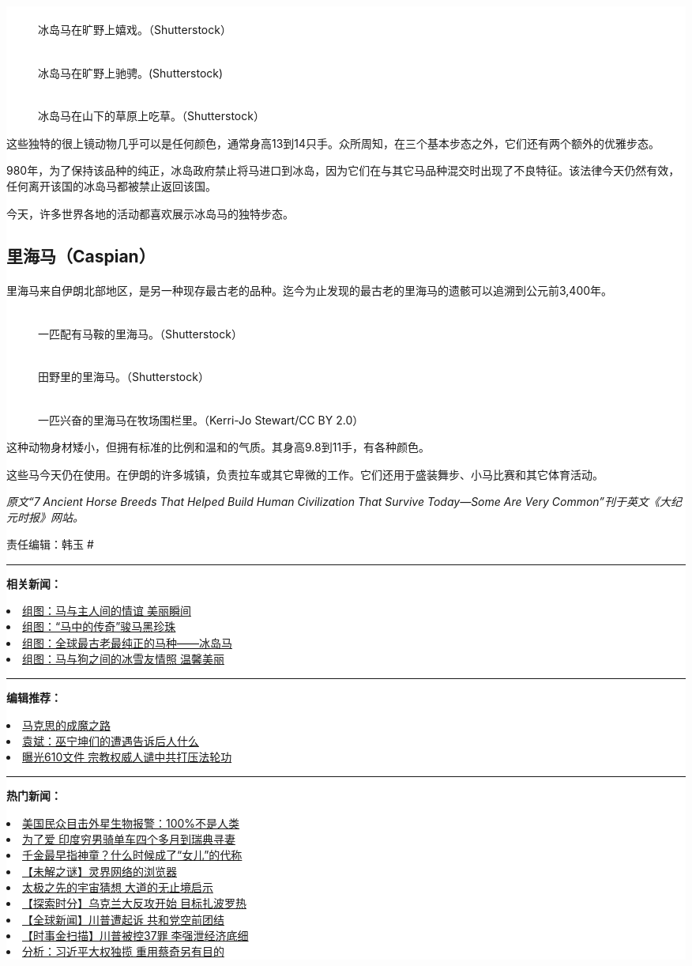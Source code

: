 <figure id="attachment_14013783" aria-describedby="caption-attachment-14013783" style="width: 601px" class="wp-caption aligncenter"><a target="_blank" href="https://i.epochtimes.com/assets/uploads/2023/06/id14013783-Icelandic-horses-field-1200x807.jpeg"><img class=" wp-image-14013783" src="https://i.epochtimes.com/assets/uploads/2023/06/id14013783-Icelandic-horses-field-1200x807-450x303.jpeg" alt="" width="601" b="405" /></a><figcaption id="caption-attachment-14013783" class="wp-caption-text">冰岛马在旷野上嬉戏。（Shutterstock）</figcaption></figure>
<figure id="attachment_14013784" aria-describedby="caption-attachment-14013784" style="width: 601px" class="wp-caption aligncenter"><a target="_blank" href="https://i.epochtimes.com/assets/uploads/2023/06/id14013784-Icelandic-horses-galloping-1200x771.jpeg"><img class=" wp-image-14013784" src="https://i.epochtimes.com/assets/uploads/2023/06/id14013784-Icelandic-horses-galloping-1200x771-450x289.jpeg" alt="" width="601" b="386" /></a><figcaption id="caption-attachment-14013784" class="wp-caption-text">冰岛马在旷野上驰骋。(Shutterstock)</figcaption></figure>
<figure id="attachment_14013785" aria-describedby="caption-attachment-14013785" style="width: 601px" class="wp-caption aligncenter"><a target="_blank" href="https://i.epochtimes.com/assets/uploads/2023/06/id14013785-Icelandic-horse-nibbling-1200x797.jpeg"><img class=" wp-image-14013785" src="https://i.epochtimes.com/assets/uploads/2023/06/id14013785-Icelandic-horse-nibbling-1200x797-450x299.jpeg" alt="" width="601" b="399" /></a><figcaption id="caption-attachment-14013785" class="wp-caption-text">冰岛马在山下的草原上吃草。（Shutterstock）</figcaption></figure>
<p>这些独特的很上镜动物几乎可以是任何颜色，通常身高13到14只手。众所周知，在三个基本步态之外，它们还有两个额外的优雅步态。</p>
<p>980年，为了保持该品种的纯正，冰岛政府禁止将马进口到冰岛，因为它们在与其它马品种混交时出现了不良特征。该法律今天仍然有效，任何离开该国的冰岛马都被禁止返回该国。</p>
<p>今天，许多世界各地的活动都喜欢展示冰岛马的独特步态。</p>
<h2>里海马（Caspian）</h2>
<p>里海马来自伊朗北部地区，是另一种现存最古老的品种。迄今为止发现的最古老的里海马的遗骸可以追溯到公元前3,400年。</p>
<figure id="attachment_14013786" aria-describedby="caption-attachment-14013786" style="width: 600px" class="wp-caption aligncenter"><a target="_blank" href="https://i.epochtimes.com/assets/uploads/2023/06/id14013786-Caspian-horse-1200x800.jpeg"><img class=" wp-image-14013786" src="https://i.epochtimes.com/assets/uploads/2023/06/id14013786-Caspian-horse-1200x800-450x300.jpeg" alt="" width="600" b="400" /></a><figcaption id="caption-attachment-14013786" class="wp-caption-text">一匹配有马鞍的里海马。（Shutterstock）</figcaption></figure>
<figure id="attachment_14013788" aria-describedby="caption-attachment-14013788" style="width: 601px" class="wp-caption aligncenter"><a target="_blank" href="https://i.epochtimes.com/assets/uploads/2023/06/id14013788-capsian-hose-768-0546789-657-1200x904.jpg"><img class=" wp-image-14013788" src="https://i.epochtimes.com/assets/uploads/2023/06/id14013788-capsian-hose-768-0546789-657-1200x904-450x339.jpg" alt="" width="601" b="453" /></a><figcaption id="caption-attachment-14013788" class="wp-caption-text">田野里的里海马。（Shutterstock）</figcaption></figure>
<figure id="attachment_14013789" aria-describedby="caption-attachment-14013789" style="width: 601px" class="wp-caption aligncenter"><a target="_blank" href="https://i.epochtimes.com/assets/uploads/2023/06/id14013789-Ranch-Caspians-horse-1200x802.jpg"><img class=" wp-image-14013789" src="https://i.epochtimes.com/assets/uploads/2023/06/id14013789-Ranch-Caspians-horse-1200x802-450x301.jpg" alt="" width="601" b="402" /></a><figcaption id="caption-attachment-14013789" class="wp-caption-text">一匹兴奋的里海马在牧场围栏里。（Kerri-Jo Stewart/CC BY 2.0）</figcaption></figure>
<p>这种动物身材矮小，但拥有标准的比例和温和的气质。其身高9.8到11手，有各种颜色。</p>
<p>这些马今天仍在使用。在伊朗的许多城镇，负责拉车或其它卑微的工作。它们还用于盛装舞步、小马比赛和其它体育活动。</p>
<p><em>原文“<ahref="https://www.theepochtimes.com/7-ancient-horse-breeds-that-helped-build-human-civilization-that-survive-today-some-are-very-common_4979976.md#1" target="_blank" rel="noopener noreferrer">7 Ancient Horse Breeds That Helped Build Human Civilization That Survive Today—Some Are Very Common</a>”刊于英文《大纪元时报》网站。</em></p>
<p>责任编辑：韩玉 #</p>
	
<hr>


<strong>相关新闻：</strong>
<li><a href="https://github.com/19920513/djy/blob/master/gb/22/2/16/n13580927.md#1">组图：马与主人间的情谊 美丽瞬间</a></li>
<li><a href="https://github.com/19920513/djy/blob/master/gb/22/6/30/n13770787.md#1">组图：“马中的传奇”骏马黑珍珠</a></li>
<li><a href="https://github.com/19920513/djy/blob/master/gb/23/2/13/n13928777.md#1">组图：全球最古老最纯正的马种——冰岛马</a></li>
<li><a href="https://github.com/19920513/djy/blob/master/gb/23/4/4/n13965065.md#1">组图：马与狗之间的冰雪友情照 温馨美丽</a></li>
<hr>


<strong>编辑推荐：</strong>
<li><a href="https://github.com/19920513/djy/blob/master/gb/10/11/7/n3077476.md?dfh#1" target="_blank">马克思的成魔之路</a></li><li><a href="https://github.com/tsiac2612/djy/blob/master/gb/19/8/13/n11449283.md#1" target="_blank">袁斌：巫宁坤们的遭遇告诉后人什么</a></li><li><a href="https://github.com/tsiac2612/djy/blob/master/gb/18/11/26/n10875809.md#1" target="_blank">曝光610文件 宗教权威人谴中共打压法轮功</a></li>
<hr>

<strong>热门新闻：</strong>
<li><a href="https://github.com/19920513/djy/blob/master/gb/23/6/10/n14013654.md#1">美国民众目击外星生物报警：100%不是人类</a></li>
<li><a href="https://github.com/19920513/djy/blob/master/gb/23/6/5/n14010289.md#1">为了爱 印度穷男骑单车四个多月到瑞典寻妻</a></li>
<li><a href="https://github.com/19920513/djy/blob/master/gb/23/6/4/n14009716.md#1">千金最早指神童？什么时候成了“女儿”的代称</a></li>
<li><a href="https://github.com/19920513/djy/blob/master/gb/23/6/9/n14012849.md#1">【未解之谜】灵界网络的浏览器</a></li>
<li><a href="https://github.com/19920513/djy/blob/master/gb/23/6/2/n14008574.md#1">太极之先的宇宙猜想 大道的无止境启示</a></li>
<li><a href="https://github.com/19920513/djy/blob/master/gb/23/6/10/n14013836.md#1">【探索时分】乌克兰大反攻开始 目标扎波罗热</a></li>
<li><a href="https://github.com/19920513/djy/blob/master/gb/23/6/10/n14013663.md#1">【全球新闻】川普遭起诉 共和党空前团结</a></li>
<li><a href="https://github.com/19920513/djy/blob/master/gb/23/6/10/n14013791.md#1">【时事金扫描】川普被控37罪 李强泄经济底细</a></li>
<li><a href="https://github.com/19920513/djy/blob/master/gb/23/6/9/n14013125.md#1">分析：习近平大权独揽 重用蔡奇另有目的</a></li>